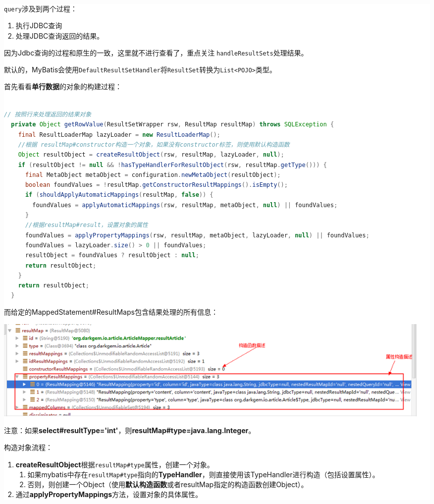 `query`涉及到两个过程：

1. 执行JDBC查询
2. 处理JDBC查询返回的结果。

因为Jdbc查询的过程和原生的一致，这里就不进行查看了，重点关注 `handleResultSets`处理结果。

默认的，MyBatis会使用`DefaultResultSetHandler`将`ResultSet`转换为`List<POJO>`类型。

首先看看**单行数据**的对象的构建过程：

```java

// 按照行来处理返回的结果对象
  private Object getRowValue(ResultSetWrapper rsw, ResultMap resultMap) throws SQLException {
    final ResultLoaderMap lazyLoader = new ResultLoaderMap();
    //根据 resultMap#constructor构造一个对象，如果没有constructor标签，则使用默认构造函数
    Object resultObject = createResultObject(rsw, resultMap, lazyLoader, null);
    if (resultObject != null && !hasTypeHandlerForResultObject(rsw, resultMap.getType())) {
      final MetaObject metaObject = configuration.newMetaObject(resultObject);
      boolean foundValues = !resultMap.getConstructorResultMappings().isEmpty();
      if (shouldApplyAutomaticMappings(resultMap, false)) {
        foundValues = applyAutomaticMappings(rsw, resultMap, metaObject, null) || foundValues;
      }
      //根据resultMap#result，设置对象的属性
      foundValues = applyPropertyMappings(rsw, resultMap, metaObject, lazyLoader, null) || foundValues;
      foundValues = lazyLoader.size() > 0 || foundValues;
      resultObject = foundValues ? resultObject : null;
      return resultObject;
    }
    return resultObject;
  }

```

而给定的MappedStatement#ResultMaps包含结果处理的所有信息：

![](C0D7.tmp.jpg)

注意：如果**select#resultType='int'**，则**resultMap#type=java.lang.Integer**。

构造对象流程：

1. **createResultObject**根据`resultMap#type`属性，创建一个对象。
    1. 如果mybatis中存在`resultMap#type`指向的**TypeHandler**，则直接使用该TypeHandler进行构造（包括设置属性）。
    2. 否则，则创建一个Object（使用**默认构造函数**或者resultMap指定的构造函数创建Object）。
2. 通过**applyPropertyMappings**方法，设置对象的具体属性。
